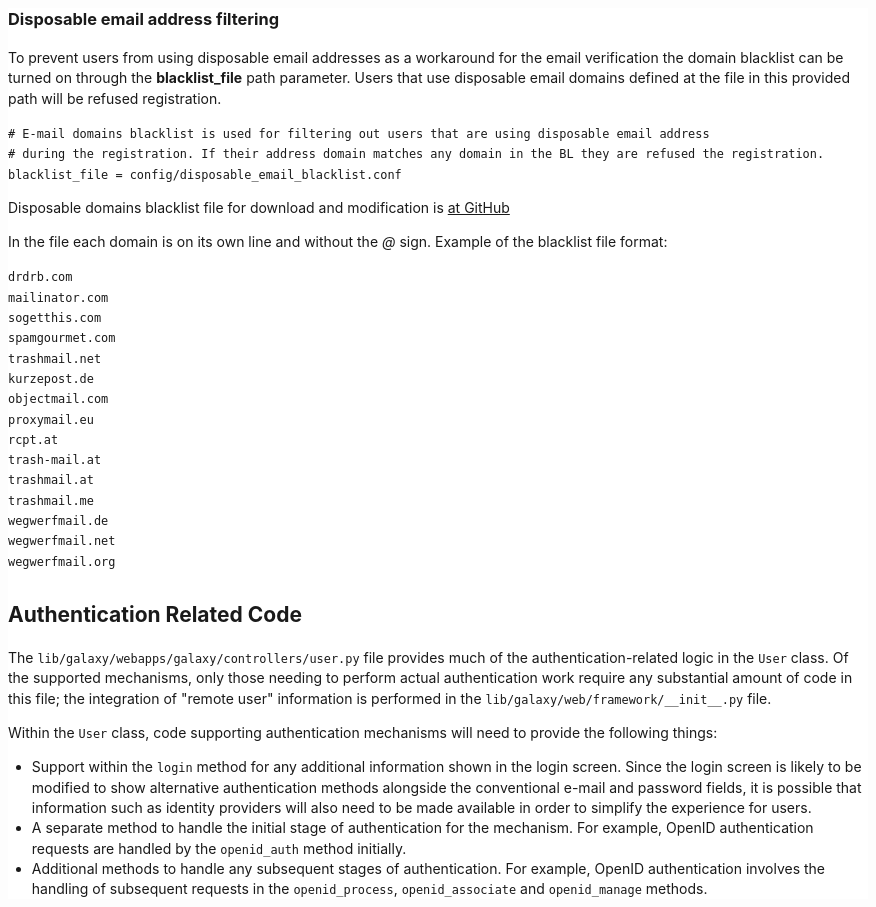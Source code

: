 ### Disposable email address filtering

<a name="disposable_email_filter"></a>

To prevent users from using disposable email addresses as a workaround for the email verification the domain blacklist can be turned on through the **blacklist_file** path parameter. Users that use disposable email domains defined at the file in this provided path will be refused registration.
```
# E-mail domains blacklist is used for filtering out users that are using disposable email address
# during the registration. If their address domain matches any domain in the BL they are refused the registration.
blacklist_file = config/disposable_email_blacklist.conf
```


Disposable domains blacklist file for download and modification is [at GitHub](https://github.com/martenson/disposable-email-domains/blob/master/disposable_email_blacklist.conf)

In the file each domain is on its own line and without the *@* sign. Example of the blacklist file format:

```
drdrb.com
mailinator.com
sogetthis.com
spamgourmet.com
trashmail.net
kurzepost.de
objectmail.com
proxymail.eu
rcpt.at
trash-mail.at
trashmail.at
trashmail.me
wegwerfmail.de
wegwerfmail.net
wegwerfmail.org
```

## Authentication Related Code

The `lib/galaxy/webapps/galaxy/controllers/user.py` file provides much of the authentication-related logic in the `User` class. Of the supported mechanisms, only those needing to perform actual authentication work require any substantial amount of code in this file; the integration of "remote user" information is performed in the `lib/galaxy/web/framework/__init__.py` file.

Within the `User` class, code supporting authentication mechanisms will need to provide the following things:

* Support within the `login` method for any additional information shown in the login screen. Since the login screen is likely to be modified to show alternative authentication methods alongside the conventional e-mail and password fields, it is possible that information such as identity providers will also need to be made available in order to simplify the experience for users.
* A separate method to handle the initial stage of authentication for the mechanism. For example, OpenID authentication requests are handled by the `openid_auth` method initially.
* Additional methods to handle any subsequent stages of authentication. For example, OpenID authentication involves the handling of subsequent requests in the `openid_process`, `openid_associate` and `openid_manage` methods.
